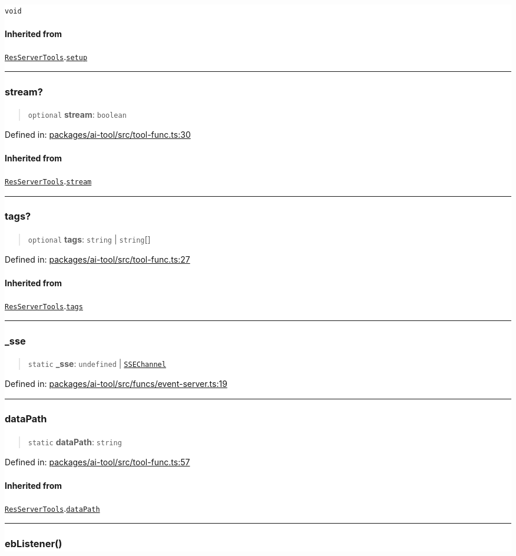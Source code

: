 `void`

#### Inherited from

[`ResServerTools`](ResServerTools.md).[`setup`](ResServerTools.md#setup)

***

### stream?

> `optional` **stream**: `boolean`

Defined in: [packages/ai-tool/src/tool-func.ts:30](https://github.com/isdk/ai-tool.js/blob/79d5773fa454dc7789b1291b1ebd73e4c1b93154/src/tool-func.ts#L30)

#### Inherited from

[`ResServerTools`](ResServerTools.md).[`stream`](ResServerTools.md#stream)

***

### tags?

> `optional` **tags**: `string` \| `string`[]

Defined in: [packages/ai-tool/src/tool-func.ts:27](https://github.com/isdk/ai-tool.js/blob/79d5773fa454dc7789b1291b1ebd73e4c1b93154/src/tool-func.ts#L27)

#### Inherited from

[`ResServerTools`](ResServerTools.md).[`tags`](ResServerTools.md#tags)

***

### \_sse

> `static` **\_sse**: `undefined` \| [`SSEChannel`](SSEChannel.md)

Defined in: [packages/ai-tool/src/funcs/event-server.ts:19](https://github.com/isdk/ai-tool.js/blob/79d5773fa454dc7789b1291b1ebd73e4c1b93154/src/funcs/event-server.ts#L19)

***

### dataPath

> `static` **dataPath**: `string`

Defined in: [packages/ai-tool/src/tool-func.ts:57](https://github.com/isdk/ai-tool.js/blob/79d5773fa454dc7789b1291b1ebd73e4c1b93154/src/tool-func.ts#L57)

#### Inherited from

[`ResServerTools`](ResServerTools.md).[`dataPath`](ResServerTools.md#datapath)

***

### ebListener()
